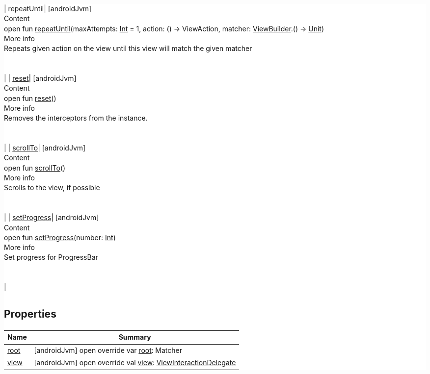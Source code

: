 | <a name="io.github.kakaocup.kakao.common.actions/BaseActions/repeatUntil/#kotlin.Int#kotlin.Function0[androidx.test.espresso.ViewAction]#kotlin.Function1[io.github.kakaocup.kakao.common.builders.ViewBuilder,kotlin.Unit]/PointingToDeclaration/"></a>[repeatUntil](../../io.github.kakaocup.kakao.common.actions/-base-actions/repeat-until.md)| <a name="io.github.kakaocup.kakao.common.actions/BaseActions/repeatUntil/#kotlin.Int#kotlin.Function0[androidx.test.espresso.ViewAction]#kotlin.Function1[io.github.kakaocup.kakao.common.builders.ViewBuilder,kotlin.Unit]/PointingToDeclaration/"></a>[androidJvm]  <br>Content  <br>open fun [repeatUntil](../../io.github.kakaocup.kakao.common.actions/-base-actions/repeat-until.md)(maxAttempts: [Int](https://kotlinlang.org/api/latest/jvm/stdlib/kotlin/-int/index.html) = 1, action: () -> ViewAction, matcher: [ViewBuilder](../../io.github.kakaocup.kakao.common.builders/-view-builder/index.md).() -> [Unit](https://kotlinlang.org/api/latest/jvm/stdlib/kotlin/-unit/index.html))  <br>More info  <br>Repeats given action on the view until this view will match the given matcher  <br><br><br>|
| <a name="io.github.kakaocup.kakao.intercept/Interceptable/reset/#/PointingToDeclaration/"></a>[reset](../../io.github.kakaocup.kakao.intercept/-interceptable/reset.md)| <a name="io.github.kakaocup.kakao.intercept/Interceptable/reset/#/PointingToDeclaration/"></a>[androidJvm]  <br>Content  <br>open fun [reset](../../io.github.kakaocup.kakao.intercept/-interceptable/reset.md)()  <br>More info  <br>Removes the interceptors from the instance.  <br><br><br>|
| <a name="io.github.kakaocup.kakao.common.actions/BaseActions/scrollTo/#/PointingToDeclaration/"></a>[scrollTo](../../io.github.kakaocup.kakao.common.actions/-base-actions/scroll-to.md)| <a name="io.github.kakaocup.kakao.common.actions/BaseActions/scrollTo/#/PointingToDeclaration/"></a>[androidJvm]  <br>Content  <br>open fun [scrollTo](../../io.github.kakaocup.kakao.common.actions/-base-actions/scroll-to.md)()  <br>More info  <br>Scrolls to the view, if possible  <br><br><br>|
| <a name="io.github.kakaocup.kakao.progress/ProgressBarActions/setProgress/#kotlin.Int/PointingToDeclaration/"></a>[setProgress](../-progress-bar-actions/set-progress.md)| <a name="io.github.kakaocup.kakao.progress/ProgressBarActions/setProgress/#kotlin.Int/PointingToDeclaration/"></a>[androidJvm]  <br>Content  <br>open fun [setProgress](../-progress-bar-actions/set-progress.md)(number: [Int](https://kotlinlang.org/api/latest/jvm/stdlib/kotlin/-int/index.html))  <br>More info  <br>Set progress for ProgressBar  <br><br><br>|


## Properties  
  
|  Name |  Summary | 
|---|---|
| <a name="io.github.kakaocup.kakao.progress/KSeekBar/root/#/PointingToDeclaration/"></a>[root](index.md#-2036051069%2FProperties%2F34310170)| <a name="io.github.kakaocup.kakao.progress/KSeekBar/root/#/PointingToDeclaration/"></a> [androidJvm] open override var [root](index.md#-2036051069%2FProperties%2F34310170): Matcher<Root>   <br>|
| <a name="io.github.kakaocup.kakao.progress/KSeekBar/view/#/PointingToDeclaration/"></a>[view](index.md#1331628832%2FProperties%2F34310170)| <a name="io.github.kakaocup.kakao.progress/KSeekBar/view/#/PointingToDeclaration/"></a> [androidJvm] open override val [view](index.md#1331628832%2FProperties%2F34310170): [ViewInteractionDelegate](../../io.github.kakaocup.kakao.delegate/-view-interaction-delegate/index.md)   <br>|

